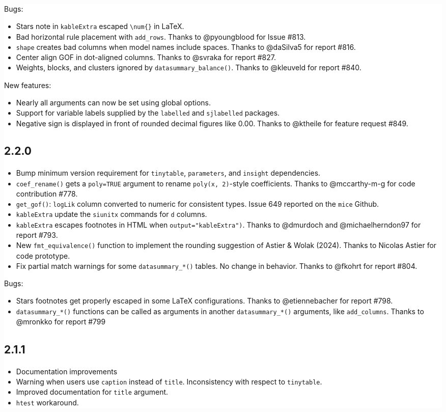Bugs:

- Stars note in `kableExtra` escaped `\num{}` in LaTeX.
- Bad horizontal rule placement with `add_rows`. Thanks to @pyoungblood
  for Issue \#813.
- `shape` creates bad columns when model names include spaces. Thanks to
  @daSilva5 for report \#816.
- Center align GOF in dot-aligned columns. Thanks to @svraka for report
  \#827.
- Weights, blocks, and clusters ignored by `datasummary_balance()`.
  Thanks to @kleuveld for report \#840.

New features:

- Nearly all arguments can now be set using global options.
- Support for variable labels supplied by the `labelled` and
  `sjlabelled` packages.
- Negative sign is displayed in front of rounded decimal figures like
  0.00. Thanks to @ktheile for feature request \#849.

## 2.2.0

- Bump minimum version requirement for `tinytable`, `parameters`, and
  `insight` dependencies.
- `coef_rename()` gets a `poly=TRUE` argument to rename
  `poly(x, 2)`-style coefficients. Thanks to @mccarthy-m-g for code
  contribution \#778.
- `get_gof()`: `logLik` column converted to numeric for consistent
  types. Issue 649 reported on the `mice` Github.
- `kableExtra` update the `siunitx` commands for `d` columns.
- `kableExtra` escapes footnotes in HTML when `output="kableExtra")`.
  Thanks to @dmurdoch and @michaelherndon97 for report \#793.
- New `fmt_equivalence()` function to implement the rounding suggestion
  of Astier & Wolak (2024). Thanks to Nicolas Astier for code prototype.
- Fix partial match warnings for some `datasummary_*()` tables. No
  change in behavior. Thanks to @fkohrt for report \#804.

Bugs:

- Stars footnotes get properly escaped in some LaTeX configurations.
  Thanks to @etiennebacher for report \#798.
- `datasummary_*()` functions can be called as arguments in another
  `datasummary_*()` arguments, like `add_columns`. Thanks to @mronkko
  for report \#799

## 2.1.1

- Documentation improvements
- Warning when users use `caption` instead of `title`. Inconsistency
  with respect to `tinytable`.
- Improved documentation for `title` argument.
- `htest` workaround.
